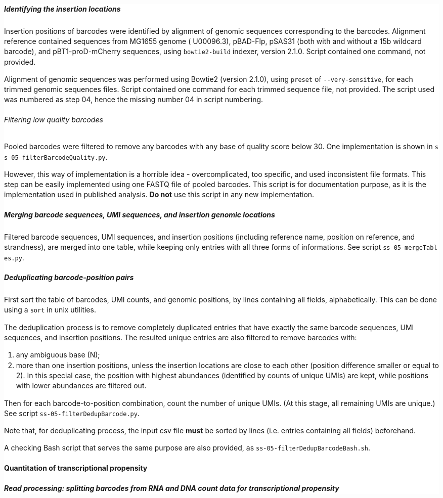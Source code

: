 ##### Identifying the insertion locations

Insertion positions of barcodes were identified by alignment of genomic sequences corresponding to the barcodes. Alignment reference contained sequences from MG1655 genome ( U00096.3), pBAD-Flp, pSAS31 (both with and without a 15b wildcard barcode), and pBT1-proD-mCherry sequences, using `bowtie2-build` indexer, version 2.1.0. Script contained one command, not provided.  

Alignment of genomic sequences was performed using Bowtie2 (version 2.1.0), using `preset` of `--very-sensitive`, for each trimmed genomic sequences files. Script contained one command for each trimmed sequence file, not provided. The script used was numbered as step 04, hence the missing number 04 in script numbering.  

###### Filtering low quality barcodes

Pooled barcodes were filtered to remove any barcodes with any base of quality score below 30. One implementation is shown in `ss-05-filterBarcodeQuality.py`.  

However, this way of implementation is a horrible idea - overcomplicated, too specific, and used inconsistent file formats. This step can be easily implemented using one FASTQ file of pooled barcodes. This script is for documentation purpose, as it is the implementation used in published analysis. **Do not** use this script in any new implementation.  

##### Merging barcode sequences, UMI sequences, and insertion genomic locations

Filtered barcode sequences, UMI sequences, and insertion positions (including reference name, position on reference, and strandness), are merged into one table, while keeping only entries with all three forms of informations. See script `ss-05-mergeTables.py`.  

##### Deduplicating barcode-position pairs

First sort the table of barcodes, UMI counts, and genomic positions, by lines containing all fields, alphabetically. This can be done using a `sort` in unix utilities.  

The deduplication process is to remove completely duplicated entries that have exactly the same barcode sequences, UMI sequences, and insertion positions. The resulted unique entries are also filtered to remove barcodes with:  

 1. any ambiguous base (N);  
 2. more than one insertion positions, unless the insertion locations are close to each other (position difference smaller or equal to 2). In this special case, the position with highest abundances (identified by counts of unique UMIs) are kept, while positions with lower abundances are filtered out.  

Then for each barcode-to-position combination, count the number of unique UMIs. (At this stage, all remaining UMIs are unique.) See script `ss-05-filterDedupBarcode.py`.  

Note that, for deduplicating process, the input csv file **must** be sorted by lines (i.e. entries containing all fields) beforehand.   

A checking Bash script that serves the same purpose are also provided, as `ss-05-filterDedupBarcodeBash.sh`.  

#### Quantitation of transcriptional propensity

##### Read processing: splitting barcodes from RNA and DNA count data for transcriptional propensity

